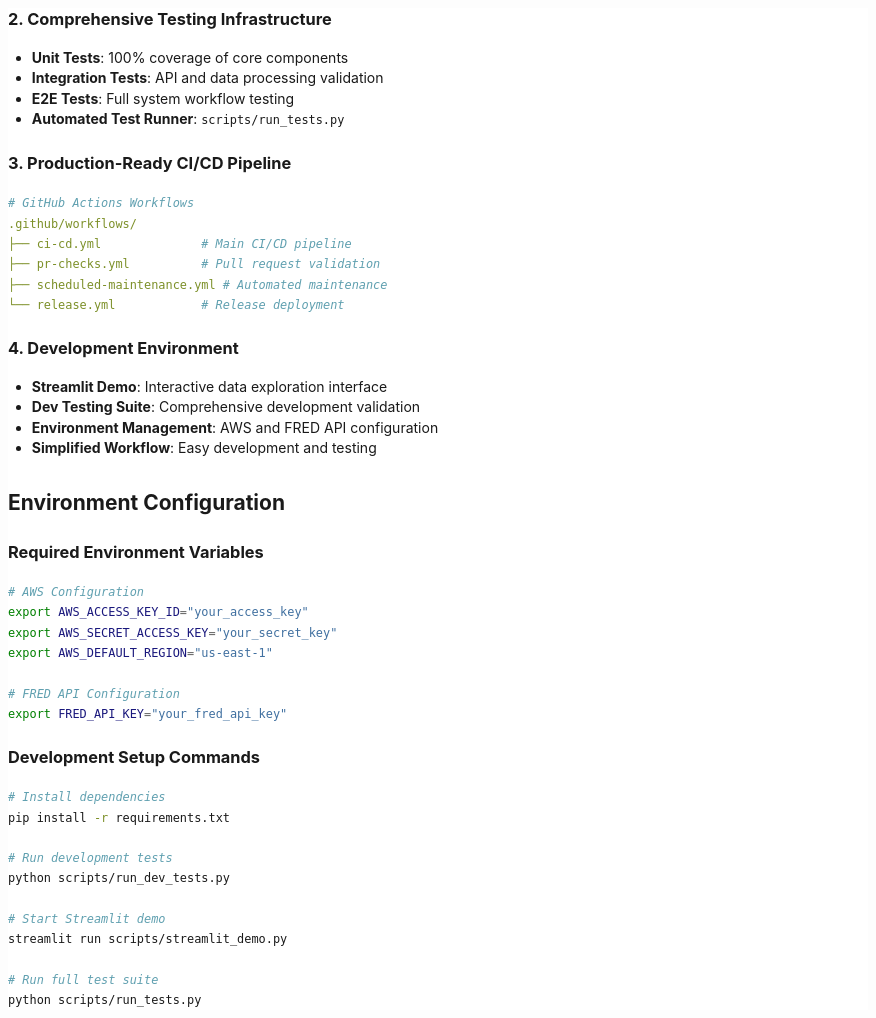 ### 2. Comprehensive Testing Infrastructure
- **Unit Tests**: 100% coverage of core components
- **Integration Tests**: API and data processing validation
- **E2E Tests**: Full system workflow testing
- **Automated Test Runner**: `scripts/run_tests.py`

### 3. Production-Ready CI/CD Pipeline
```yaml
# GitHub Actions Workflows
.github/workflows/
├── ci-cd.yml              # Main CI/CD pipeline
├── pr-checks.yml          # Pull request validation
├── scheduled-maintenance.yml # Automated maintenance
└── release.yml            # Release deployment
```

### 4. Development Environment
- **Streamlit Demo**: Interactive data exploration interface
- **Dev Testing Suite**: Comprehensive development validation
- **Environment Management**: AWS and FRED API configuration
- **Simplified Workflow**: Easy development and testing

## Environment Configuration

### Required Environment Variables
```bash
# AWS Configuration
export AWS_ACCESS_KEY_ID="your_access_key"
export AWS_SECRET_ACCESS_KEY="your_secret_key"
export AWS_DEFAULT_REGION="us-east-1"

# FRED API Configuration
export FRED_API_KEY="your_fred_api_key"
```

### Development Setup Commands
```bash
# Install dependencies
pip install -r requirements.txt

# Run development tests
python scripts/run_dev_tests.py

# Start Streamlit demo
streamlit run scripts/streamlit_demo.py

# Run full test suite
python scripts/run_tests.py
```
